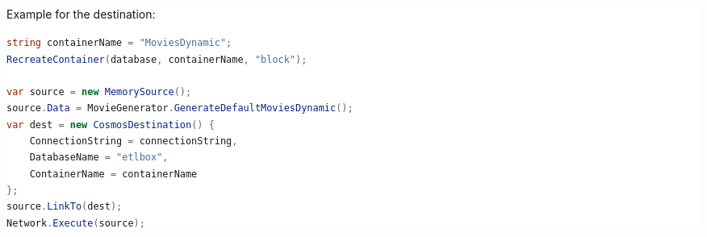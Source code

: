 Example for the destination:

```C#
string containerName = "MoviesDynamic";
RecreateContainer(database, containerName, "block");

var source = new MemorySource();
source.Data = MovieGenerator.GenerateDefaultMoviesDynamic();
var dest = new CosmosDestination() {
    ConnectionString = connectionString,
    DatabaseName = "etlbox",
    ContainerName = containerName
};
source.LinkTo(dest);
Network.Execute(source);
```
